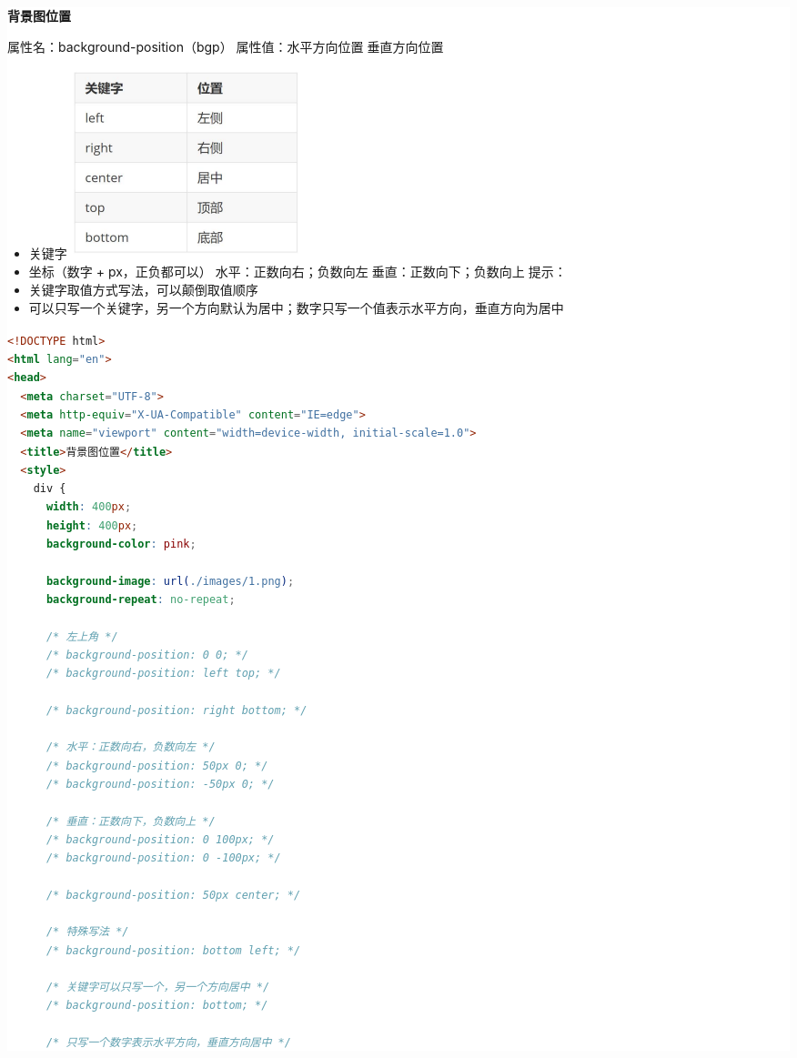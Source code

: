 **背景图位置**

属性名：background-position（bgp）
属性值：水平方向位置 垂直方向位置

- 关键字
 ![images](./images/屏幕截图%202023-11-27%20161648.png)
- 坐标（数字 + px，正负都可以）
  水平：正数向右；负数向左
  垂直：正数向下；负数向上
  提示：
- 关键字取值方式写法，可以颠倒取值顺序
- 可以只写一个关键字，另一个方向默认为居中；数字只写一个值表示水平方向，垂直方向为居中

```html
<!DOCTYPE html>
<html lang="en">
<head>
  <meta charset="UTF-8">
  <meta http-equiv="X-UA-Compatible" content="IE=edge">
  <meta name="viewport" content="width=device-width, initial-scale=1.0">
  <title>背景图位置</title>
  <style>
    div {
      width: 400px;
      height: 400px;
      background-color: pink;

      background-image: url(./images/1.png);
      background-repeat: no-repeat;

      /* 左上角 */
      /* background-position: 0 0; */
      /* background-position: left top; */

      /* background-position: right bottom; */

      /* 水平：正数向右，负数向左 */
      /* background-position: 50px 0; */
      /* background-position: -50px 0; */

      /* 垂直：正数向下，负数向上 */
      /* background-position: 0 100px; */
      /* background-position: 0 -100px; */

      /* background-position: 50px center; */

      /* 特殊写法 */
      /* background-position: bottom left; */

      /* 关键字可以只写一个，另一个方向居中 */
      /* background-position: bottom; */

      /* 只写一个数字表示水平方向，垂直方向居中 */
```